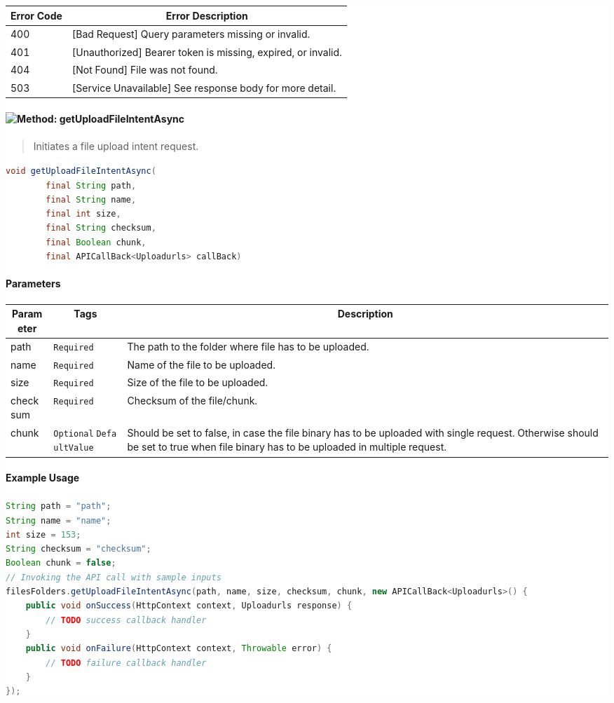 | Error Code | Error Description |
|------------|-------------------|
| 400 | [Bad Request] Query parameters missing or invalid. |
| 401 | [Unauthorized] Bearer token is missing, expired, or invalid. |
| 404 | [Not Found] File was not found. |
| 503 | [Service Unavailable] See response body for more detail. |



#### <a name="get_upload_file_intent_async"></a>![Method: ](http://apidocs.io/img/method.png "com.verizon.cloudapi.api.controllers.FilesFoldersController.getUploadFileIntentAsync") getUploadFileIntentAsync

> Initiates a file upload intent request.


```java
void getUploadFileIntentAsync(
        final String path,
        final String name,
        final int size,
        final String checksum,
        final Boolean chunk,
        final APICallBack<Uploadurls> callBack)
```

#### Parameters

| Parameter | Tags | Description |
|-----------|------|-------------|
| path |  ``` Required ```  | The path to the folder where file has to be uploaded. |
| name |  ``` Required ```  | Name of the file to be uploaded. |
| size |  ``` Required ```  | Size of the file to be uploaded. |
| checksum |  ``` Required ```  | Checksum of the file/chunk. |
| chunk |  ``` Optional ```  ``` DefaultValue ```  | Should be set to false, in case the file binary has to be uploaded with single request. Otherwise should be set to true when file binary has to be uploaded in multiple request. |


#### Example Usage

```java
String path = "path";
String name = "name";
int size = 153;
String checksum = "checksum";
Boolean chunk = false;
// Invoking the API call with sample inputs
filesFolders.getUploadFileIntentAsync(path, name, size, checksum, chunk, new APICallBack<Uploadurls>() {
    public void onSuccess(HttpContext context, Uploadurls response) {
        // TODO success callback handler
    }
    public void onFailure(HttpContext context, Throwable error) {
        // TODO failure callback handler
    }
});

```
